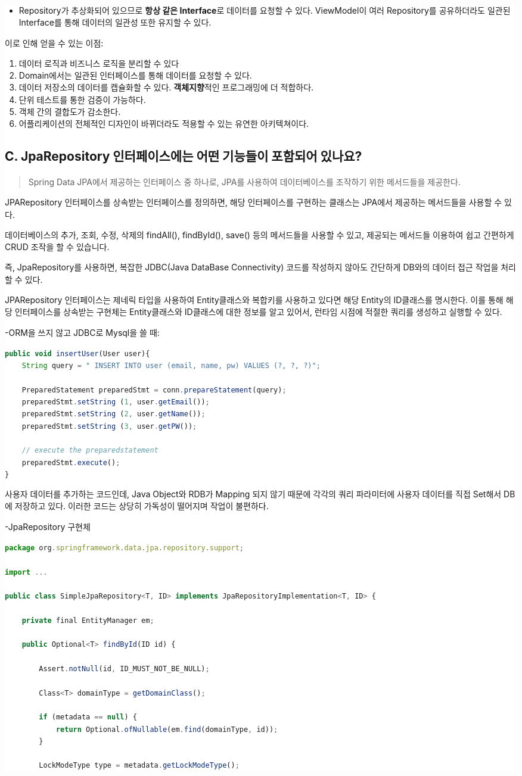 - Repository가 추상화되어 있으므로 **항상 같은 Interface**로 데이터를 요청할 수 있다. ViewModel이 여러 Repository를 공유하더라도 일관된 Interface를 통해 데이터의 일관성 또한 유지할 수 있다.

이로 인해 얻을 수 있는 이점:

1. 데이터 로직과 비즈니스 로직을 분리할 수 있다
2. Domain에서는 일관된 인터페이스를 통해 데이터를 요청할 수 있다.
3. 데이터 저장소의 데이터를 캡슐화할 수 있다. **객체지향**적인 프로그래밍에 더 적합하다.
4. 단위 테스트를 통한 검증이 가능하다.
5. 객체 간의 결합도가 감소한다.
6. 어플리케이션의 전체적인 디자인이 바뀌더라도 적용할 수 있는 유연한 아키텍쳐이다.

## C. JpaRepository 인터페이스에는 어떤 기능들이 포함되어 있나요?

> Spring Data JPA에서 제공하는 인터페이스 중 하나로, JPA를 사용하여 데이터베이스를 조작하기 위한 메서드들을 제공한다.
> 

JPARepository 인터페이스를 상속받는 인터페이스를 정의하면, 해당 인터페이스를 구현하는 클래스는 JPA에서 제공하는 메서드들을 사용할 수 있다.

데이터베이스의 추가, 조회, 수정, 삭제의 findAll(), findById(), save() 등의 메서드들을 사용할 수 있고, 제공되는 메서드들 이용하여 쉽고 간편하게 CRUD 조작을 할 수 있습니다.

즉, JpaRepository를 사용하면, 복잡한 JDBC(Java DataBase Connectivity) 코드를 작성하지 않아도 간단하게 DB와의 데이터 접근 작업을 처리할 수 있다.

JPARepository 인터페이스는 제네릭 타입을 사용하여 Entity클래스와 복합키를 사용하고 있다면 해당 Entity의 ID클래스를 명시한다. 이를 통해 해당 인터페이스를 상속받는 구현체는 Entity클래스와 ID클래스에 대한 정보를 알고 있어서, 런타임 시점에 적절한 쿼리를 생성하고 실행할 수 있다.

-ORM을 쓰지 않고 JDBC로 Mysql을 쓸 때:

```jsx
public void insertUser(User user){
    String query = " INSERT INTO user (email, name, pw) VALUES (?, ?, ?)";

    PreparedStatement preparedStmt = conn.prepareStatement(query);
    preparedStmt.setString (1, user.getEmail());
    preparedStmt.setString (2, user.getName());
    preparedStmt.setString (3, user.getPW());

    // execute the preparedstatement
    preparedStmt.execute();
}
```

사용자 데이터를 추가하는 코드인데, Java Object와 RDB가 Mapping 되지 않기 때문에 각각의 쿼리 파라미터에 사용자 데이터를 직접 Set해서 DB에 저장하고 있다. 이러한 코드는 상당히 가독성이 떨어지며 작업이 불편하다.

-JpaRepository 구현체

```jsx
package org.springframework.data.jpa.repository.support;

import ...

public class SimpleJpaRepository<T, ID> implements JpaRepositoryImplementation<T, ID> {

    private final EntityManager em;

    public Optional<T> findById(ID id) {

        Assert.notNull(id, ID_MUST_NOT_BE_NULL);

        Class<T> domainType = getDomainClass();

        if (metadata == null) {
            return Optional.ofNullable(em.find(domainType, id));
        }

        LockModeType type = metadata.getLockModeType();
```